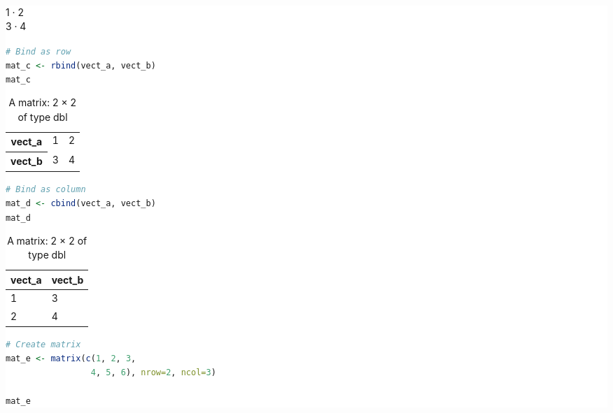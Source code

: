 
<style>
.list-inline {list-style: none; margin:0; padding: 0}
.list-inline>li {display: inline-block}
.list-inline>li:not(:last-child)::after {content: "\00b7"; padding: 0 .5ex}
</style>
<ol class=list-inline><li>1</li><li>2</li></ol>




<style>
.list-inline {list-style: none; margin:0; padding: 0}
.list-inline>li {display: inline-block}
.list-inline>li:not(:last-child)::after {content: "\00b7"; padding: 0 .5ex}
</style>
<ol class=list-inline><li>3</li><li>4</li></ol>




```R
# Bind as row
mat_c <- rbind(vect_a, vect_b)
mat_c
```


<table class="dataframe">
<caption>A matrix: 2 × 2 of type dbl</caption>
<tbody>
	<tr><th scope=row>vect_a</th><td>1</td><td>2</td></tr>
	<tr><th scope=row>vect_b</th><td>3</td><td>4</td></tr>
</tbody>
</table>




```R
# Bind as column
mat_d <- cbind(vect_a, vect_b)
mat_d
```


<table class="dataframe">
<caption>A matrix: 2 × 2 of type dbl</caption>
<thead>
	<tr><th scope=col>vect_a</th><th scope=col>vect_b</th></tr>
</thead>
<tbody>
	<tr><td>1</td><td>3</td></tr>
	<tr><td>2</td><td>4</td></tr>
</tbody>
</table>




```R
# Create matrix
mat_e <- matrix(c(1, 2, 3, 
                 4, 5, 6), nrow=2, ncol=3)

mat_e
```
